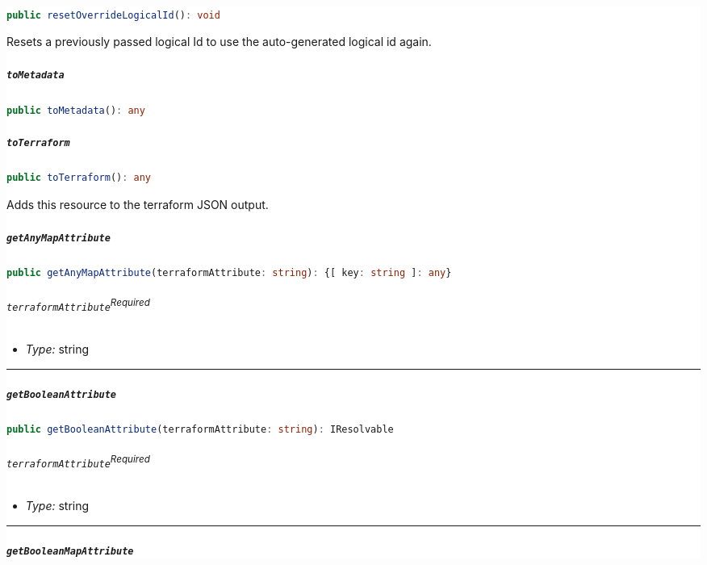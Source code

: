 ```typescript
public resetOverrideLogicalId(): void
```

Resets a previously passed logical Id to use the auto-generated logical id again.

##### `toMetadata` <a name="toMetadata" id="rhizo-co-terraform-provider-lacework.resourceGroupContainer.ResourceGroupContainer.toMetadata"></a>

```typescript
public toMetadata(): any
```

##### `toTerraform` <a name="toTerraform" id="rhizo-co-terraform-provider-lacework.resourceGroupContainer.ResourceGroupContainer.toTerraform"></a>

```typescript
public toTerraform(): any
```

Adds this resource to the terraform JSON output.

##### `getAnyMapAttribute` <a name="getAnyMapAttribute" id="rhizo-co-terraform-provider-lacework.resourceGroupContainer.ResourceGroupContainer.getAnyMapAttribute"></a>

```typescript
public getAnyMapAttribute(terraformAttribute: string): {[ key: string ]: any}
```

###### `terraformAttribute`<sup>Required</sup> <a name="terraformAttribute" id="rhizo-co-terraform-provider-lacework.resourceGroupContainer.ResourceGroupContainer.getAnyMapAttribute.parameter.terraformAttribute"></a>

- *Type:* string

---

##### `getBooleanAttribute` <a name="getBooleanAttribute" id="rhizo-co-terraform-provider-lacework.resourceGroupContainer.ResourceGroupContainer.getBooleanAttribute"></a>

```typescript
public getBooleanAttribute(terraformAttribute: string): IResolvable
```

###### `terraformAttribute`<sup>Required</sup> <a name="terraformAttribute" id="rhizo-co-terraform-provider-lacework.resourceGroupContainer.ResourceGroupContainer.getBooleanAttribute.parameter.terraformAttribute"></a>

- *Type:* string

---

##### `getBooleanMapAttribute` <a name="getBooleanMapAttribute" id="rhizo-co-terraform-provider-lacework.resourceGroupContainer.ResourceGroupContainer.getBooleanMapAttribute"></a>
